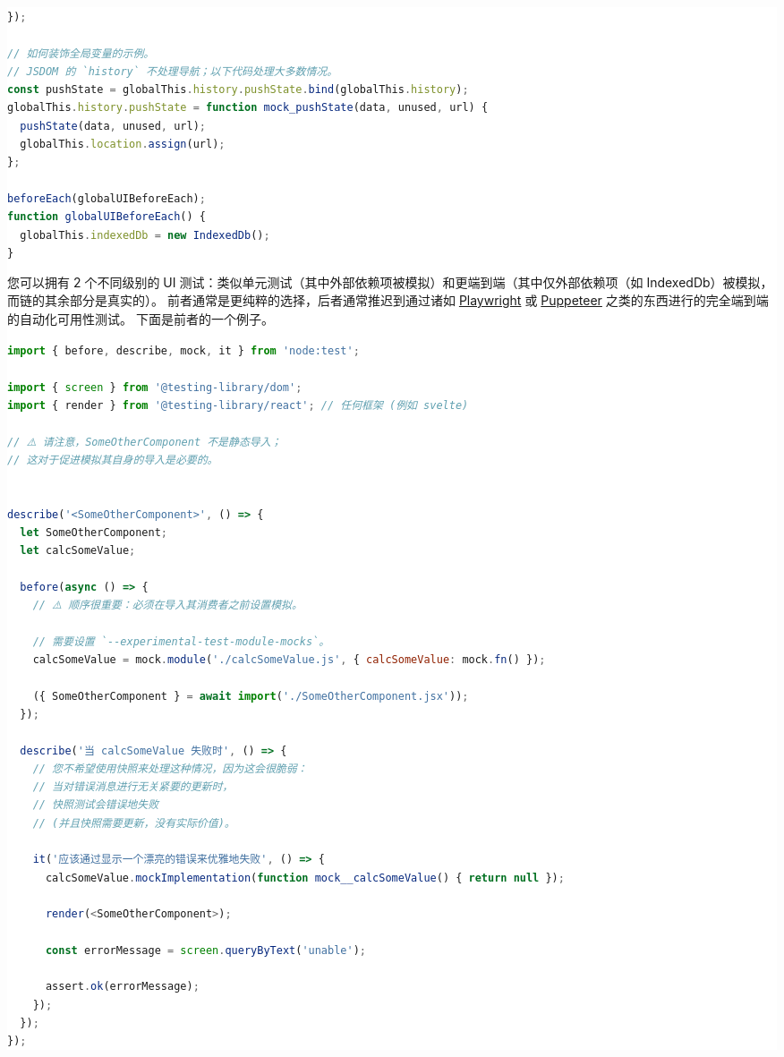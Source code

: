 ```js
});

// 如何装饰全局变量的示例。
// JSDOM 的 `history` 不处理导航；以下代码处理大多数情况。
const pushState = globalThis.history.pushState.bind(globalThis.history);
globalThis.history.pushState = function mock_pushState(data, unused, url) {
  pushState(data, unused, url);
  globalThis.location.assign(url);
};

beforeEach(globalUIBeforeEach);
function globalUIBeforeEach() {
  globalThis.indexedDb = new IndexedDb();
}
```

您可以拥有 2 个不同级别的 UI 测试：类似单元测试（其中外部依赖项被模拟）和更端到端（其中仅外部依赖项（如 IndexedDb）被模拟，而链的其余部分是真实的）。 前者通常是更纯粹的选择，后者通常推迟到通过诸如 [Playwright](https://playwright.dev/) 或 [Puppeteer](https://pptr.dev/) 之类的东西进行的完全端到端的自动化可用性测试。 下面是前者的一个例子。

```js
import { before, describe, mock, it } from 'node:test';

import { screen } from '@testing-library/dom';
import { render } from '@testing-library/react'; // 任何框架 (例如 svelte)

// ⚠️ 请注意，SomeOtherComponent 不是静态导入；
// 这对于促进模拟其自身的导入是必要的。


describe('<SomeOtherComponent>', () => {
  let SomeOtherComponent;
  let calcSomeValue;

  before(async () => {
    // ⚠️ 顺序很重要：必须在导入其消费者之前设置模拟。

    // 需要设置 `--experimental-test-module-mocks`。
    calcSomeValue = mock.module('./calcSomeValue.js', { calcSomeValue: mock.fn() });

    ({ SomeOtherComponent } = await import('./SomeOtherComponent.jsx'));
  });

  describe('当 calcSomeValue 失败时', () => {
    // 您不希望使用快照来处理这种情况，因为这会很脆弱：
    // 当对错误消息进行无关紧要的更新时，
    // 快照测试会错误地失败
    // (并且快照需要更新，没有实际价值)。

    it('应该通过显示一个漂亮的错误来优雅地失败', () => {
      calcSomeValue.mockImplementation(function mock__calcSomeValue() { return null });

      render(<SomeOtherComponent>);

      const errorMessage = screen.queryByText('unable');

      assert.ok(errorMessage);
    });
  });
});
```
